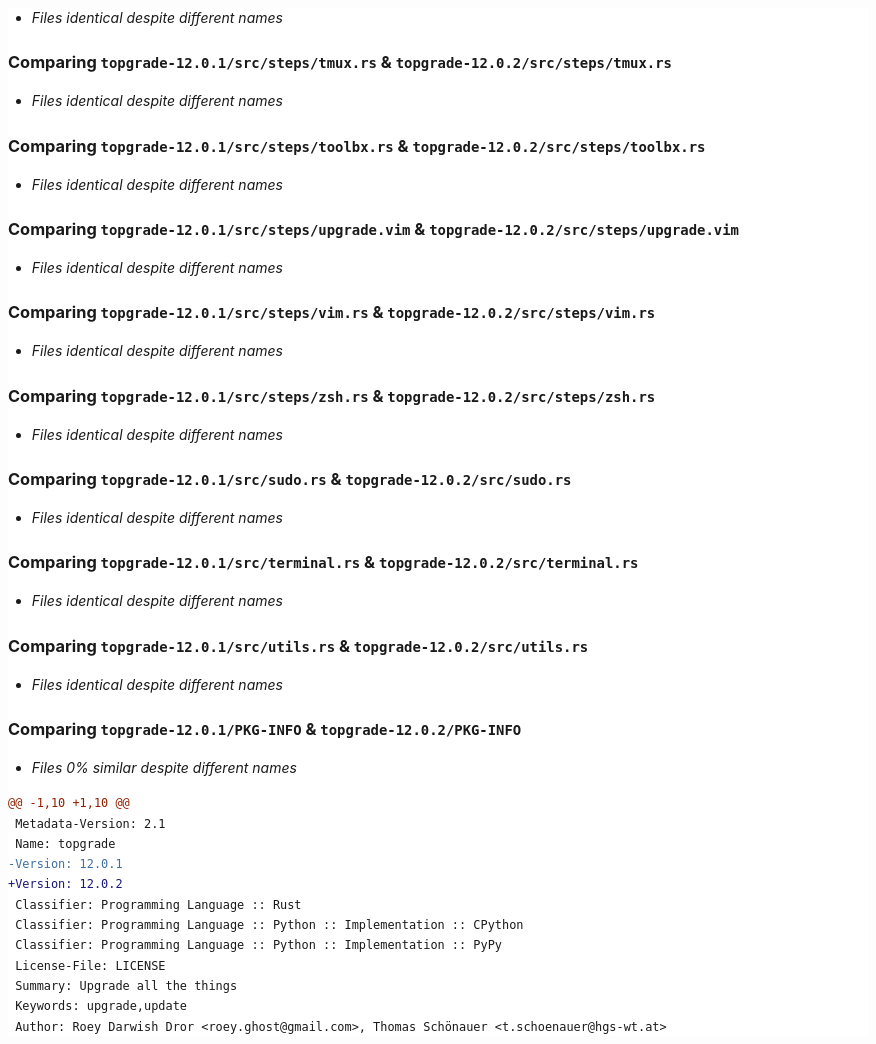  * *Files identical despite different names*

### Comparing `topgrade-12.0.1/src/steps/tmux.rs` & `topgrade-12.0.2/src/steps/tmux.rs`

 * *Files identical despite different names*

### Comparing `topgrade-12.0.1/src/steps/toolbx.rs` & `topgrade-12.0.2/src/steps/toolbx.rs`

 * *Files identical despite different names*

### Comparing `topgrade-12.0.1/src/steps/upgrade.vim` & `topgrade-12.0.2/src/steps/upgrade.vim`

 * *Files identical despite different names*

### Comparing `topgrade-12.0.1/src/steps/vim.rs` & `topgrade-12.0.2/src/steps/vim.rs`

 * *Files identical despite different names*

### Comparing `topgrade-12.0.1/src/steps/zsh.rs` & `topgrade-12.0.2/src/steps/zsh.rs`

 * *Files identical despite different names*

### Comparing `topgrade-12.0.1/src/sudo.rs` & `topgrade-12.0.2/src/sudo.rs`

 * *Files identical despite different names*

### Comparing `topgrade-12.0.1/src/terminal.rs` & `topgrade-12.0.2/src/terminal.rs`

 * *Files identical despite different names*

### Comparing `topgrade-12.0.1/src/utils.rs` & `topgrade-12.0.2/src/utils.rs`

 * *Files identical despite different names*

### Comparing `topgrade-12.0.1/PKG-INFO` & `topgrade-12.0.2/PKG-INFO`

 * *Files 0% similar despite different names*

```diff
@@ -1,10 +1,10 @@
 Metadata-Version: 2.1
 Name: topgrade
-Version: 12.0.1
+Version: 12.0.2
 Classifier: Programming Language :: Rust
 Classifier: Programming Language :: Python :: Implementation :: CPython
 Classifier: Programming Language :: Python :: Implementation :: PyPy
 License-File: LICENSE
 Summary: Upgrade all the things
 Keywords: upgrade,update
 Author: Roey Darwish Dror <roey.ghost@gmail.com>, Thomas Schönauer <t.schoenauer@hgs-wt.at>
```
